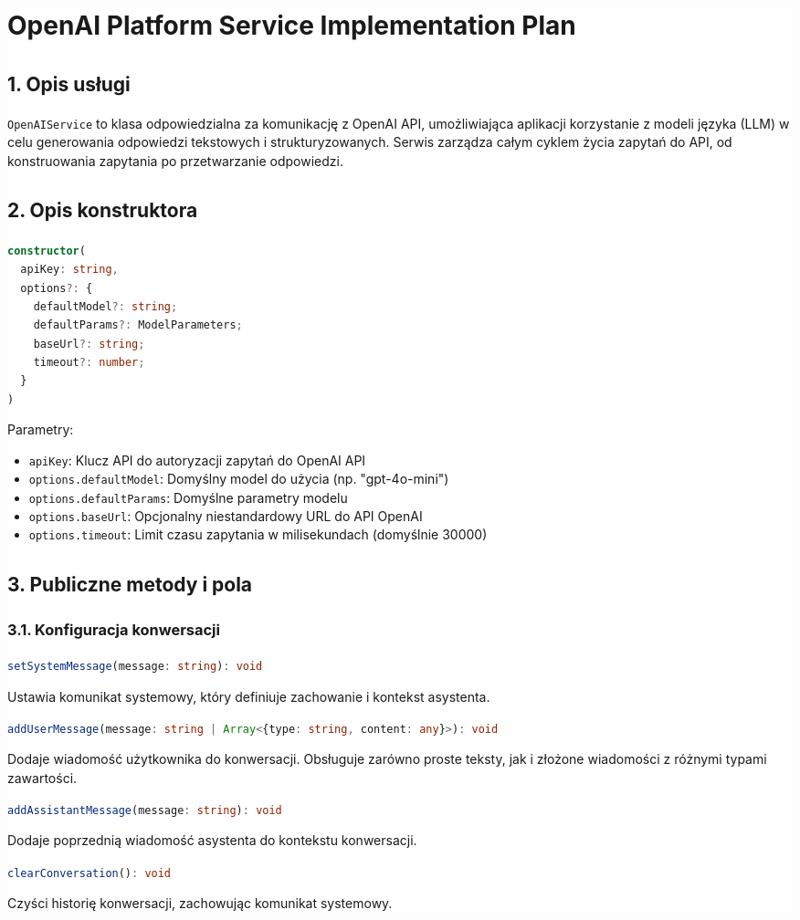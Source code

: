 # OpenAI Platform Service Implementation Plan

## 1. Opis usługi

`OpenAIService` to klasa odpowiedzialna za komunikację z OpenAI API, umożliwiająca aplikacji korzystanie z modeli języka (LLM) w celu generowania odpowiedzi tekstowych i strukturyzowanych. Serwis zarządza całym cyklem życia zapytań do API, od konstruowania zapytania po przetwarzanie odpowiedzi.

## 2. Opis konstruktora

```typescript
constructor(
  apiKey: string,
  options?: {
    defaultModel?: string;
    defaultParams?: ModelParameters;
    baseUrl?: string;
    timeout?: number;
  }
)
```

Parametry:
- `apiKey`: Klucz API do autoryzacji zapytań do OpenAI API
- `options.defaultModel`: Domyślny model do użycia (np. "gpt-4o-mini")
- `options.defaultParams`: Domyślne parametry modelu
- `options.baseUrl`: Opcjonalny niestandardowy URL do API OpenAI
- `options.timeout`: Limit czasu zapytania w milisekundach (domyślnie 30000)

## 3. Publiczne metody i pola

### 3.1. Konfiguracja konwersacji

```typescript
setSystemMessage(message: string): void
```
Ustawia komunikat systemowy, który definiuje zachowanie i kontekst asystenta.

```typescript
addUserMessage(message: string | Array<{type: string, content: any}>): void
```
Dodaje wiadomość użytkownika do konwersacji. Obsługuje zarówno proste teksty, jak i złożone wiadomości z różnymi typami zawartości.

```typescript
addAssistantMessage(message: string): void
```
Dodaje poprzednią wiadomość asystenta do kontekstu konwersacji.

```typescript
clearConversation(): void
```
Czyści historię konwersacji, zachowując komunikat systemowy.
